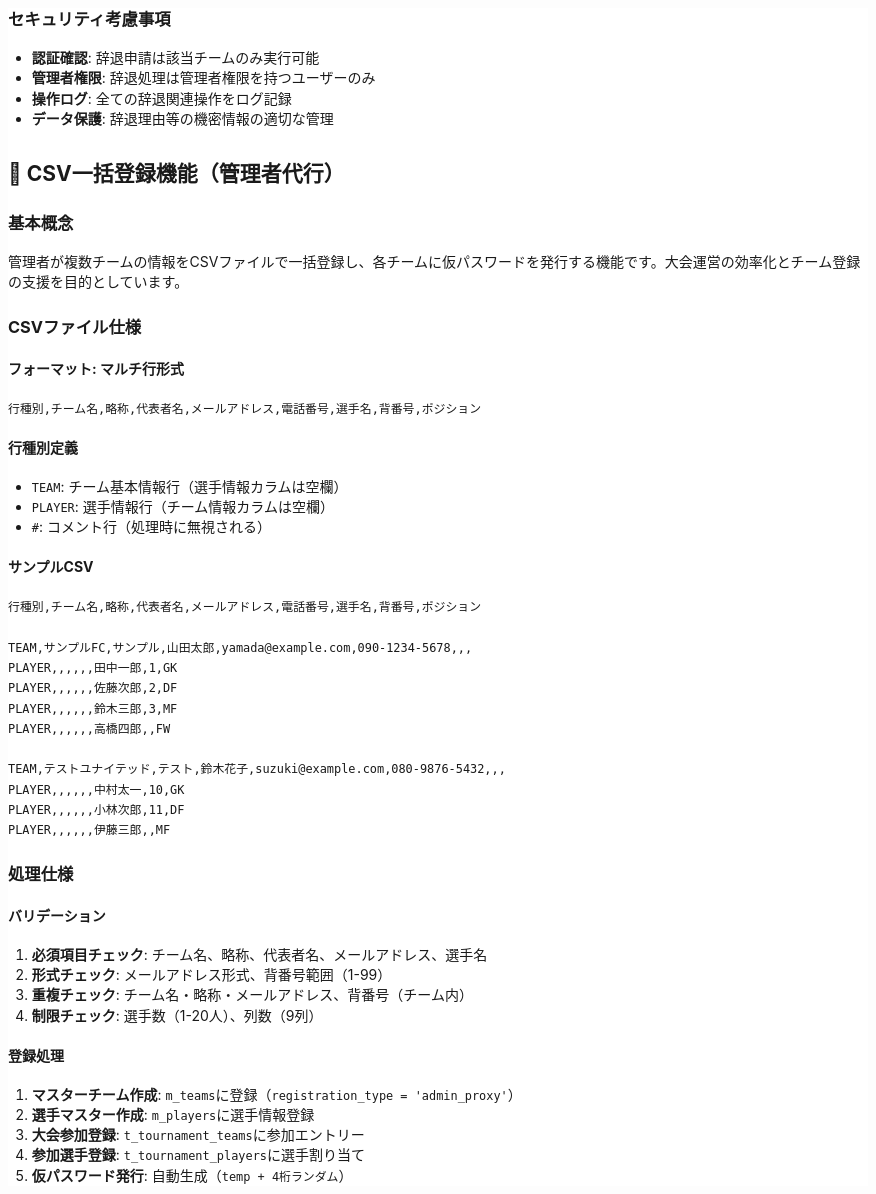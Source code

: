 ### セキュリティ考慮事項

- **認証確認**: 辞退申請は該当チームのみ実行可能
- **管理者権限**: 辞退処理は管理者権限を持つユーザーのみ
- **操作ログ**: 全ての辞退関連操作をログ記録
- **データ保護**: 辞退理由等の機密情報の適切な管理

## 📁 CSV一括登録機能（管理者代行）

### 基本概念

管理者が複数チームの情報をCSVファイルで一括登録し、各チームに仮パスワードを発行する機能です。大会運営の効率化とチーム登録の支援を目的としています。

### CSVファイル仕様

#### **フォーマット: マルチ行形式**
```csv
行種別,チーム名,略称,代表者名,メールアドレス,電話番号,選手名,背番号,ポジション
```

#### **行種別定義**
- `TEAM`: チーム基本情報行（選手情報カラムは空欄）
- `PLAYER`: 選手情報行（チーム情報カラムは空欄）
- `#`: コメント行（処理時に無視される）

#### **サンプルCSV**
```csv
行種別,チーム名,略称,代表者名,メールアドレス,電話番号,選手名,背番号,ポジション

TEAM,サンプルFC,サンプル,山田太郎,yamada@example.com,090-1234-5678,,,
PLAYER,,,,,,田中一郎,1,GK
PLAYER,,,,,,佐藤次郎,2,DF
PLAYER,,,,,,鈴木三郎,3,MF
PLAYER,,,,,,高橋四郎,,FW

TEAM,テストユナイテッド,テスト,鈴木花子,suzuki@example.com,080-9876-5432,,,
PLAYER,,,,,,中村太一,10,GK
PLAYER,,,,,,小林次郎,11,DF
PLAYER,,,,,,伊藤三郎,,MF
```

### 処理仕様

#### **バリデーション**
1. **必須項目チェック**: チーム名、略称、代表者名、メールアドレス、選手名
2. **形式チェック**: メールアドレス形式、背番号範囲（1-99）
3. **重複チェック**: チーム名・略称・メールアドレス、背番号（チーム内）
4. **制限チェック**: 選手数（1-20人）、列数（9列）

#### **登録処理**
1. **マスターチーム作成**: `m_teams`に登録（`registration_type = 'admin_proxy'`）
2. **選手マスター作成**: `m_players`に選手情報登録
3. **大会参加登録**: `t_tournament_teams`に参加エントリー
4. **参加選手登録**: `t_tournament_players`に選手割り当て
5. **仮パスワード発行**: 自動生成（`temp + 4桁ランダム`）
